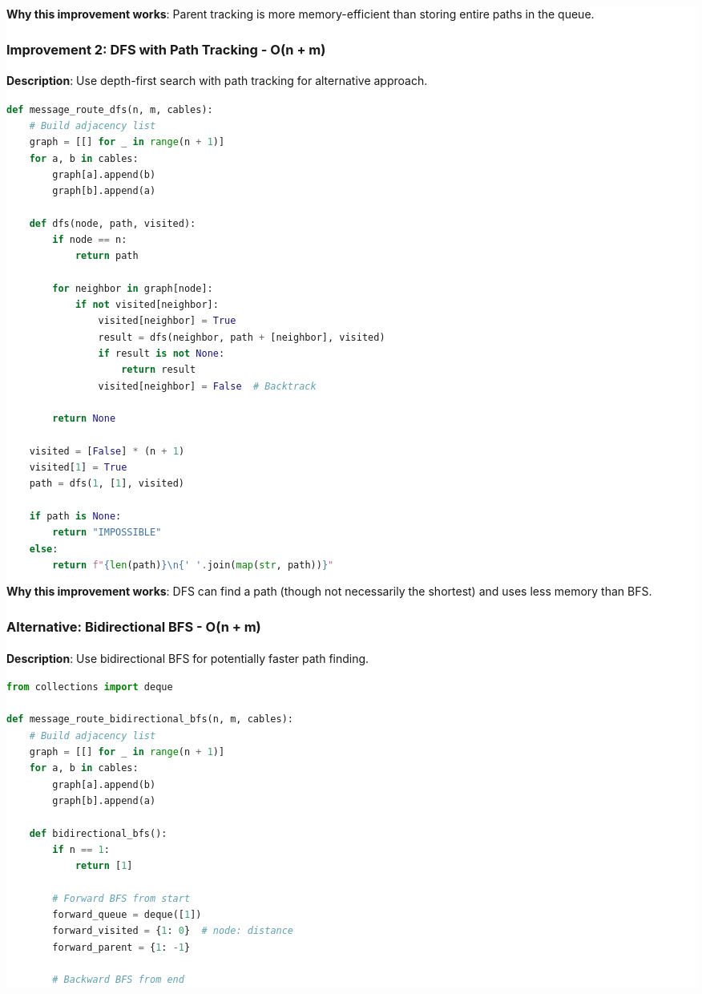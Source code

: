 
**Why this improvement works**: Parent tracking is more memory-efficient than storing entire paths in the queue.

### Improvement 2: DFS with Path Tracking - O(n + m)
**Description**: Use depth-first search with path tracking for alternative approach.

```python
def message_route_dfs(n, m, cables):
    # Build adjacency list
    graph = [[] for _ in range(n + 1)]
    for a, b in cables:
        graph[a].append(b)
        graph[b].append(a)
    
    def dfs(node, path, visited):
        if node == n:
            return path
        
        for neighbor in graph[node]:
            if not visited[neighbor]:
                visited[neighbor] = True
                result = dfs(neighbor, path + [neighbor], visited)
                if result is not None:
                    return result
                visited[neighbor] = False  # Backtrack
        
        return None
    
    visited = [False] * (n + 1)
    visited[1] = True
    path = dfs(1, [1], visited)
    
    if path is None:
        return "IMPOSSIBLE"
    else:
        return f"{len(path)}\n{' '.join(map(str, path))}"
```

**Why this improvement works**: DFS can find a path (though not necessarily the shortest) and uses less memory than BFS.

### Alternative: Bidirectional BFS - O(n + m)
**Description**: Use bidirectional BFS for potentially faster path finding.

```python
from collections import deque

def message_route_bidirectional_bfs(n, m, cables):
    # Build adjacency list
    graph = [[] for _ in range(n + 1)]
    for a, b in cables:
        graph[a].append(b)
        graph[b].append(a)
    
    def bidirectional_bfs():
        if n == 1:
            return [1]
        
        # Forward BFS from start
        forward_queue = deque([1])
        forward_visited = {1: 0}  # node: distance
        forward_parent = {1: -1}
        
        # Backward BFS from end
```